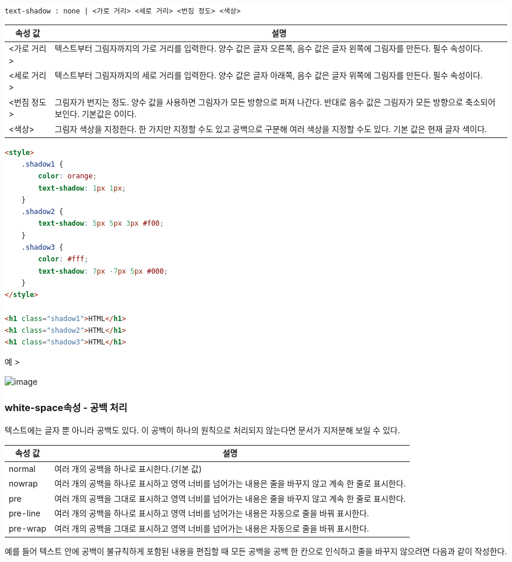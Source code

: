 `text-shadow : none | <가로 거리> <세로 거리> <번짐 정도> <색상>`

| 속성 값     | 설명                                                         |
| ----------- | ------------------------------------------------------------ |
| <가로 거리> | 텍스트부터 그림자까지의 가로 거리를 입력한다. 양수 값은 글자 오른쪽, 음수 값은 글자 왼쪽에 그림자를 만든다. 필수 속성이다. |
| <세로 거리> | 텍스트부터 그림자까지의 세로 거리를 입력한다. 양수 값은 글자 아래쪽, 음수 값은 글자 위쪽에 그림자를 만든다. 필수 속성이다. |
| <번짐 정도> | 그림자가 번지는 정도. 양수 값을 사용하면 그림자가 모든 방향으로 퍼져 나간다. 반대로 음수 값은 그림자가 모든 방향으로 축소되어 보인다. 기본값은 0이다. |
| <색상>      | 그림자 색상을 지정한다. 한 가지만 지정할 수도 있고 공백으로 구분해 여러 색상을 지정할 수도 있다. 기본 값은 현재 글자 색이다. |

```html
<style>
    .shadow1 {
        color: orange;
        text-shadow: 1px 1px;
    }
    .shadow2 {
        text-shadow: 5px 5px 3px #f00;
    }
    .shadow3 {
        color: #fff;
        text-shadow: 7px -7px 5px #000;
    }
</style>

<h1 class="shadow1">HTML</h1>
<h1 class="shadow2">HTML</h1>
<h1 class="shadow3">HTML</h1>
```

예 >

![image](https://user-images.githubusercontent.com/68311188/99894443-e316c880-2cc6-11eb-8fee-86818a567663.png)



### white-space속성 - 공백 처리

텍스트에는 글자 뿐 아니라 공백도 있다. 이 공백이 하나의 원칙으로 처리되지 않는다면 문서가 지저분해 보일 수 있다.

| 속성 값  | 설명                                                         |
| -------- | ------------------------------------------------------------ |
| normal   | 여러 개의 공백을 하나로 표시한다.(기본 값)                   |
| nowrap   | 여러 개의 공백을 하나로 표시하고 영역 너비를 넘어가는 내용은 줄을 바꾸지 않고 계속 한 줄로 표시한다. |
| pre      | 여러 개의 공백을 그대로 표시하고 영역 너비를 넘어가는 내용은 줄을 바꾸지 않고 계속 한 줄로 표시한다. |
| pre-line | 여러 개의 공백을 하나로 표시하고 영역 너비를 넘어가는 내용은 자동으로 줄을 바꿔 표시한다. |
| pre-wrap | 여러 개의 공백을 그대로 표시하고 영역 너비를 넘어가는 내용은 자동으로 줄을 바꿔 표시한다. |

예를 들어 텍스트 안에 공백이 불규칙하게 포함된 내용을 편집할 때 모든 공백을 공백 한 칸으로 인식하고 줄을 바꾸지 않으려면 다음과 같이 작성한다.
